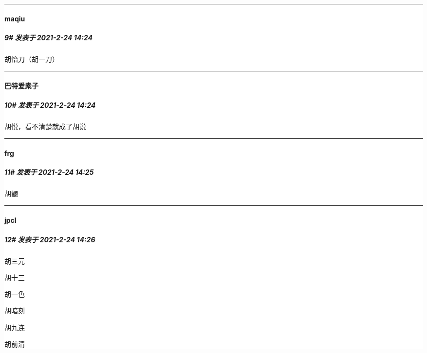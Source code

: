 

*****

####  maqiu  
##### 9#       发表于 2021-2-24 14:24




胡怡刀（胡一刀）







*****

####  巴特爱素子  
##### 10#       发表于 2021-2-24 14:24




胡悦，看不清楚就成了胡说







*****

####  frg  
##### 11#       发表于 2021-2-24 14:25




胡䶫







*****

####  jpcl  
##### 12#       发表于 2021-2-24 14:26




胡三元

胡十三

胡一色

胡暗刻

胡九连

胡前清
